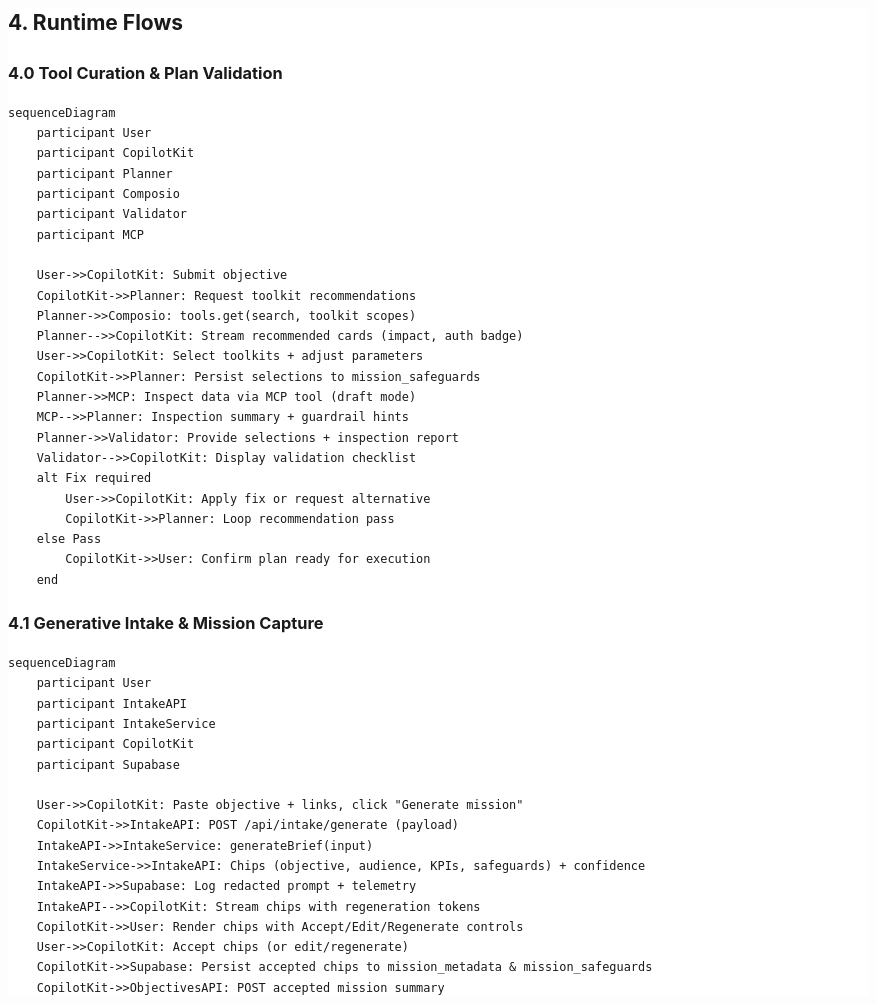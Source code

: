 
## 4. Runtime Flows

### 4.0 Tool Curation & Plan Validation

```mermaid
sequenceDiagram
    participant User
    participant CopilotKit
    participant Planner
    participant Composio
    participant Validator
    participant MCP

    User->>CopilotKit: Submit objective
    CopilotKit->>Planner: Request toolkit recommendations
    Planner->>Composio: tools.get(search, toolkit scopes)
    Planner-->>CopilotKit: Stream recommended cards (impact, auth badge)
    User->>CopilotKit: Select toolkits + adjust parameters
    CopilotKit->>Planner: Persist selections to mission_safeguards
    Planner->>MCP: Inspect data via MCP tool (draft mode)
    MCP-->>Planner: Inspection summary + guardrail hints
    Planner->>Validator: Provide selections + inspection report
    Validator-->>CopilotKit: Display validation checklist
    alt Fix required
        User->>CopilotKit: Apply fix or request alternative
        CopilotKit->>Planner: Loop recommendation pass
    else Pass
        CopilotKit->>User: Confirm plan ready for execution
    end
```

### 4.1 Generative Intake & Mission Capture

```mermaid
sequenceDiagram
    participant User
    participant IntakeAPI
    participant IntakeService
    participant CopilotKit
    participant Supabase

    User->>CopilotKit: Paste objective + links, click "Generate mission"
    CopilotKit->>IntakeAPI: POST /api/intake/generate (payload)
    IntakeAPI->>IntakeService: generateBrief(input)
    IntakeService->>IntakeAPI: Chips (objective, audience, KPIs, safeguards) + confidence
    IntakeAPI->>Supabase: Log redacted prompt + telemetry
    IntakeAPI-->>CopilotKit: Stream chips with regeneration tokens
    CopilotKit->>User: Render chips with Accept/Edit/Regenerate controls
    User->>CopilotKit: Accept chips (or edit/regenerate)
    CopilotKit->>Supabase: Persist accepted chips to mission_metadata & mission_safeguards
    CopilotKit->>ObjectivesAPI: POST accepted mission summary
```
